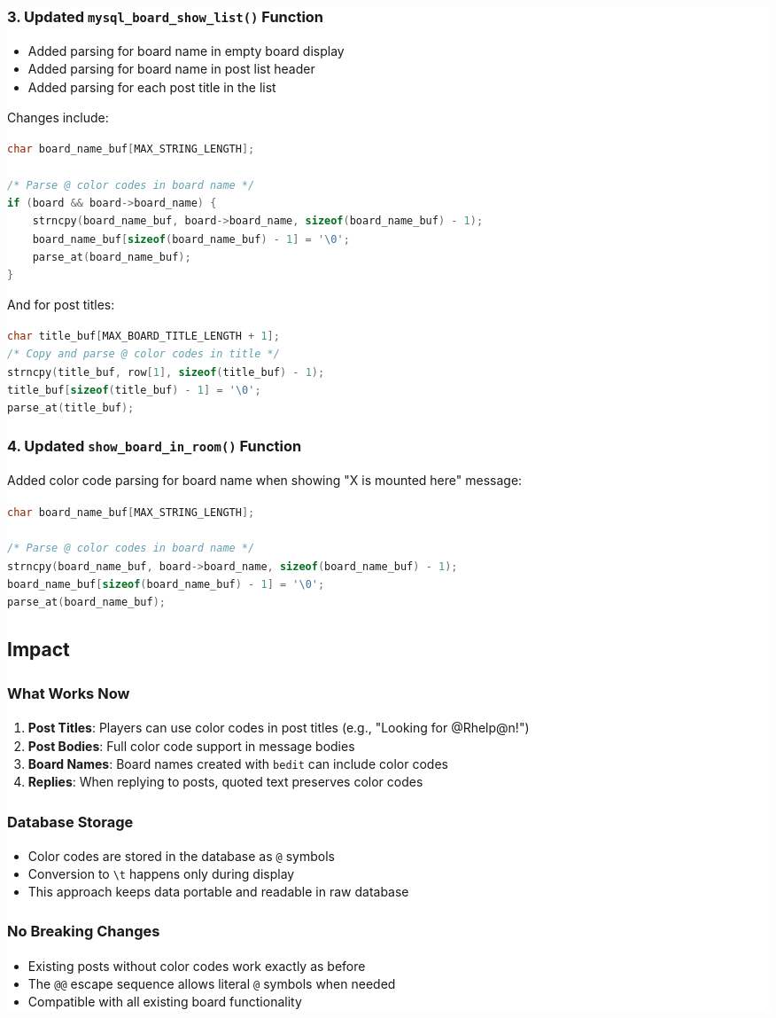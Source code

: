 ### 3. Updated `mysql_board_show_list()` Function
- Added parsing for board name in empty board display
- Added parsing for board name in post list header
- Added parsing for each post title in the list

Changes include:
```c
char board_name_buf[MAX_STRING_LENGTH];

/* Parse @ color codes in board name */
if (board && board->board_name) {
    strncpy(board_name_buf, board->board_name, sizeof(board_name_buf) - 1);
    board_name_buf[sizeof(board_name_buf) - 1] = '\0';
    parse_at(board_name_buf);
}
```

And for post titles:
```c
char title_buf[MAX_BOARD_TITLE_LENGTH + 1];
/* Copy and parse @ color codes in title */
strncpy(title_buf, row[1], sizeof(title_buf) - 1);
title_buf[sizeof(title_buf) - 1] = '\0';
parse_at(title_buf);
```

### 4. Updated `show_board_in_room()` Function
Added color code parsing for board name when showing "X is mounted here" message:
```c
char board_name_buf[MAX_STRING_LENGTH];

/* Parse @ color codes in board name */
strncpy(board_name_buf, board->board_name, sizeof(board_name_buf) - 1);
board_name_buf[sizeof(board_name_buf) - 1] = '\0';
parse_at(board_name_buf);
```

## Impact

### What Works Now
1. **Post Titles**: Players can use color codes in post titles (e.g., "Looking for @Rhelp@n!")
2. **Post Bodies**: Full color code support in message bodies
3. **Board Names**: Board names created with `bedit` can include color codes
4. **Replies**: When replying to posts, quoted text preserves color codes

### Database Storage
- Color codes are stored in the database as `@` symbols
- Conversion to `\t` happens only during display
- This approach keeps data portable and readable in raw database

### No Breaking Changes
- Existing posts without color codes work exactly as before
- The `@@` escape sequence allows literal `@` symbols when needed
- Compatible with all existing board functionality
